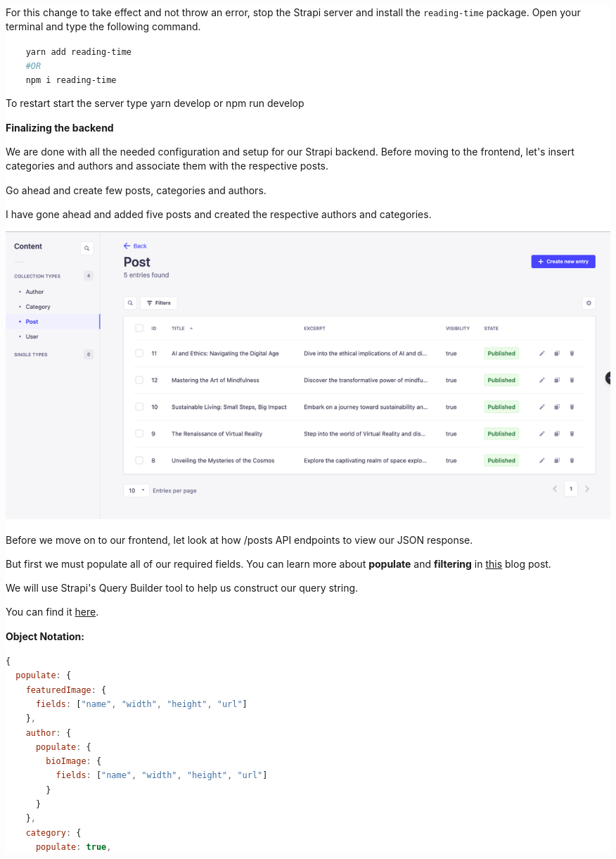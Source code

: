 For this change to take effect and not throw an error, stop the Strapi server and install the `reading-time` package. Open your terminal and type the following command.

```bash
    yarn add reading-time
    #OR
    npm i reading-time
```

To restart start the server type yarn develop or npm run develop

**Finalizing the backend**

We are done with all the needed configuration and setup for our Strapi backend. Before moving to the frontend, let's insert categories and authors and associate them with the respective posts.

Go ahead and create few posts, categories and authors.

I have gone ahead and added five posts and created the respective authors and categories.

![Posts](resources/13-5-posts.png)

Before we move on to our frontend, let look at how /posts API endpoints to view our JSON response.

But first we must populate all of our required fields. You can learn more about **populate** and **filtering** in [this](https://strapi.io/blog/demystifying-strapi-s-populate-and-filtering) blog post.

We will use Strapi's Query Builder tool to help us construct our query string.

You can find it [here](https://docs.strapi.io/dev-docs/api/rest/interactive-query-builder).

**Object Notation:**

```js
{
  populate: {
    featuredImage: {
      fields: ["name", "width", "height", "url"]
    },
    author: {
      populate: {
        bioImage: {
          fields: ["name", "width", "height", "url"]
        }
      }
    },
    category: {
      populate: true,
```
